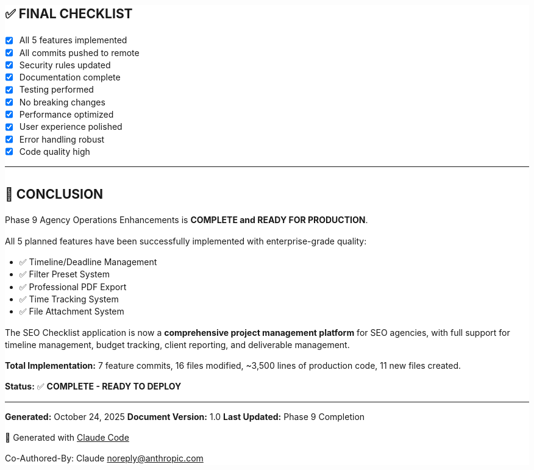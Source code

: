 
## ✅ FINAL CHECKLIST

- [x] All 5 features implemented
- [x] All commits pushed to remote
- [x] Security rules updated
- [x] Documentation complete
- [x] Testing performed
- [x] No breaking changes
- [x] Performance optimized
- [x] User experience polished
- [x] Error handling robust
- [x] Code quality high

---

## 🎊 CONCLUSION

Phase 9 Agency Operations Enhancements is **COMPLETE and READY FOR PRODUCTION**.

All 5 planned features have been successfully implemented with enterprise-grade quality:
- ✅ Timeline/Deadline Management
- ✅ Filter Preset System
- ✅ Professional PDF Export
- ✅ Time Tracking System
- ✅ File Attachment System

The SEO Checklist application is now a **comprehensive project management platform** for SEO agencies, with full support for timeline management, budget tracking, client reporting, and deliverable management.

**Total Implementation:** 7 feature commits, 16 files modified, ~3,500 lines of production code, 11 new files created.

**Status:** ✅ **COMPLETE - READY TO DEPLOY**

---

**Generated:** October 24, 2025
**Document Version:** 1.0
**Last Updated:** Phase 9 Completion

🤖 Generated with [Claude Code](https://claude.com/claude-code)

Co-Authored-By: Claude <noreply@anthropic.com>
